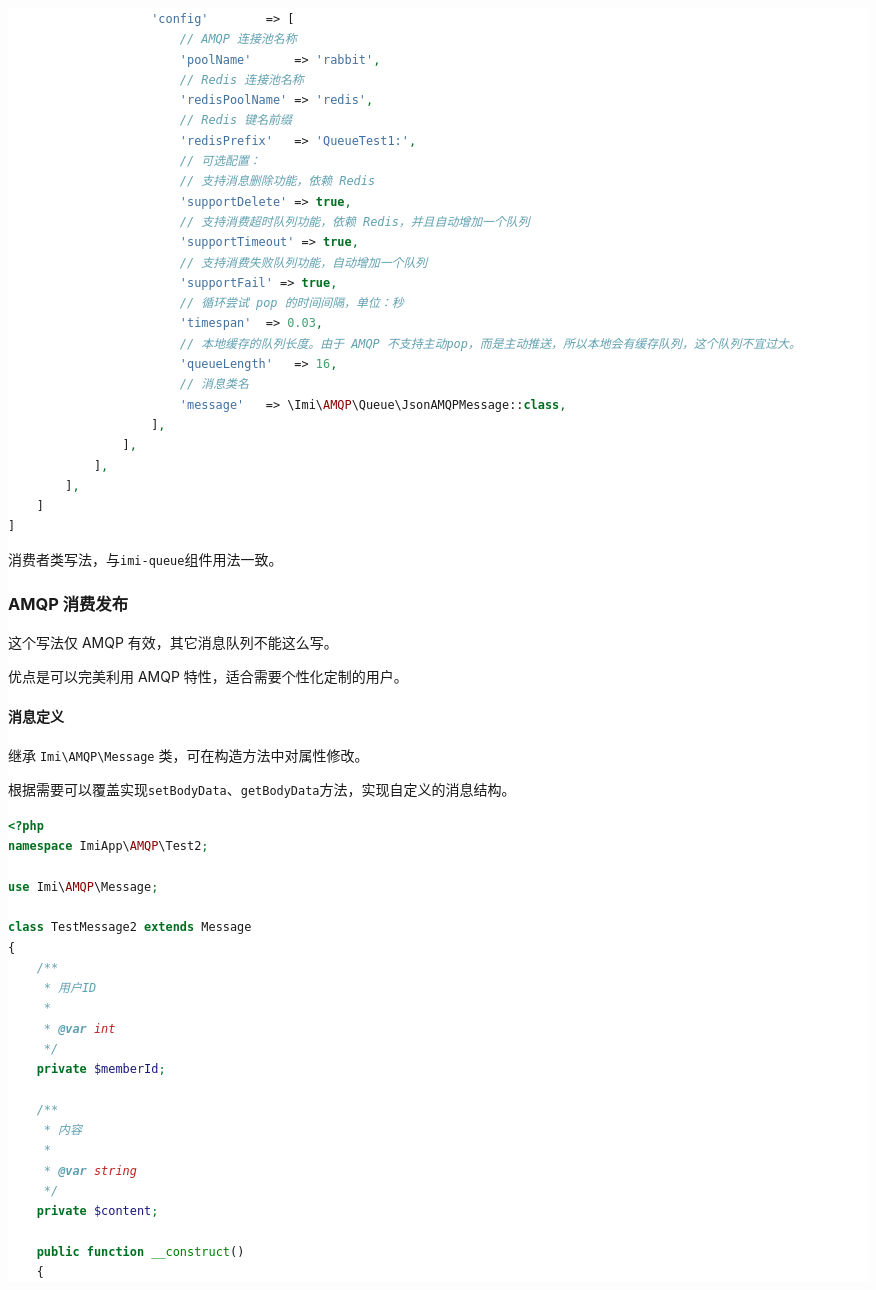 ```php
                    'config'        => [
                        // AMQP 连接池名称
                        'poolName'      => 'rabbit',
                        // Redis 连接池名称
                        'redisPoolName' => 'redis',
                        // Redis 键名前缀
                        'redisPrefix'   => 'QueueTest1:',
                        // 可选配置：
                        // 支持消息删除功能，依赖 Redis
                        'supportDelete' => true,
                        // 支持消费超时队列功能，依赖 Redis，并且自动增加一个队列
                        'supportTimeout' => true,
                        // 支持消费失败队列功能，自动增加一个队列
                        'supportFail' => true,
                        // 循环尝试 pop 的时间间隔，单位：秒
                        'timespan'  => 0.03,
                        // 本地缓存的队列长度。由于 AMQP 不支持主动pop，而是主动推送，所以本地会有缓存队列，这个队列不宜过大。
                        'queueLength'   => 16,
                        // 消息类名
                        'message'   => \Imi\AMQP\Queue\JsonAMQPMessage::class,
                    ],
                ],
            ],
        ],
    ]
]
```

消费者类写法，与`imi-queue`组件用法一致。

### AMQP 消费发布

这个写法仅 AMQP 有效，其它消息队列不能这么写。

优点是可以完美利用 AMQP 特性，适合需要个性化定制的用户。

#### 消息定义

继承 `Imi\AMQP\Message` 类，可在构造方法中对属性修改。

根据需要可以覆盖实现`setBodyData`、`getBodyData`方法，实现自定义的消息结构。

```php
<?php
namespace ImiApp\AMQP\Test2;

use Imi\AMQP\Message;

class TestMessage2 extends Message
{
    /**
     * 用户ID
     *
     * @var int
     */
    private $memberId;

    /**
     * 内容
     *
     * @var string
     */
    private $content;

    public function __construct()
    {
```